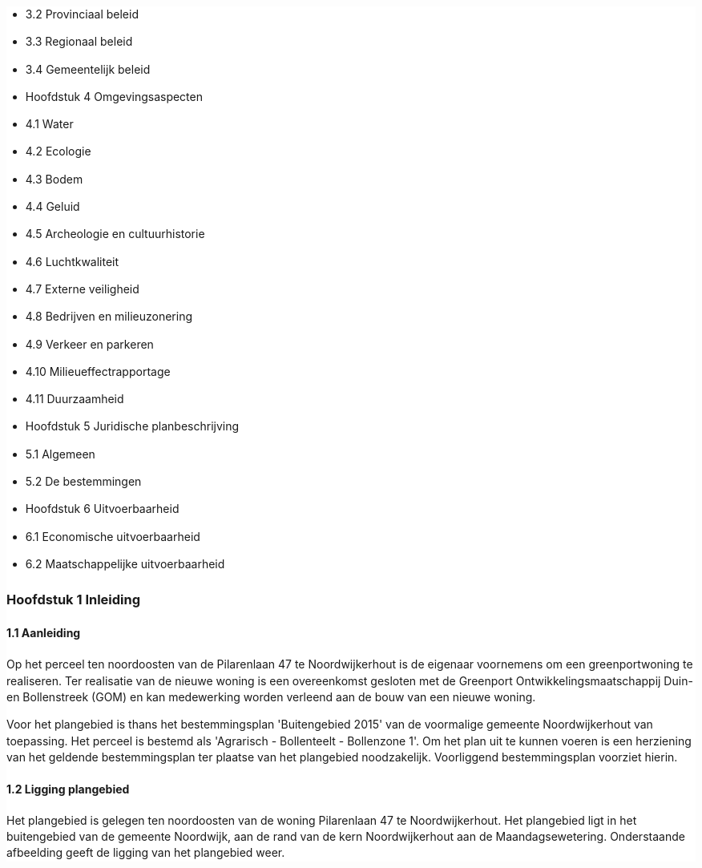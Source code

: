 + 3\.2 Provinciaal beleid

+ 3\.3 Regionaal beleid

+ 3\.4 Gemeentelijk beleid

* Hoofdstuk 4 Omgevingsaspecten

+ 4\.1 Water

+ 4\.2 Ecologie

+ 4\.3 Bodem

+ 4\.4 Geluid

+ 4\.5 Archeologie en cultuurhistorie

+ 4\.6 Luchtkwaliteit

+ 4\.7 Externe veiligheid

+ 4\.8 Bedrijven en milieuzonering

+ 4\.9 Verkeer en parkeren

+ 4\.10 Milieueffectrapportage

+ 4\.11 Duurzaamheid

* Hoofdstuk 5 Juridische planbeschrijving

+ 5\.1 Algemeen

+ 5\.2 De bestemmingen

* Hoofdstuk 6 Uitvoerbaarheid

+ 6\.1 Economische uitvoerbaarheid

+ 6\.2 Maatschappelijke uitvoerbaarheid

### Hoofdstuk 1 Inleiding

#### 1\.1 Aanleiding

Op het perceel ten noordoosten van de Pilarenlaan 47 te Noordwijkerhout is de eigenaar voornemens om een greenportwoning te realiseren. Ter realisatie van de nieuwe woning is een overeenkomst gesloten met de Greenport Ontwikkelingsmaatschappij Duin\- en Bollenstreek (GOM) en kan medewerking worden verleend aan de bouw van een nieuwe woning.

Voor het plangebied is thans het bestemmingsplan 'Buitengebied 2015' van de voormalige gemeente Noordwijkerhout van toepassing. Het perceel is bestemd als 'Agrarisch \- Bollenteelt \- Bollenzone 1'. Om het plan uit te kunnen voeren is een herziening van het geldende bestemmingsplan ter plaatse van het plangebied noodzakelijk. Voorliggend bestemmingsplan voorziet hierin.

#### 1\.2 Ligging plangebied

Het plangebied is gelegen ten noordoosten van de woning Pilarenlaan 47 te Noordwijkerhout. Het plangebied ligt in het buitengebied van de gemeente Noordwijk, aan de rand van de kern Noordwijkerhout aan de Maandagsewetering. Onderstaande afbeelding geeft de ligging van het plangebied weer.
